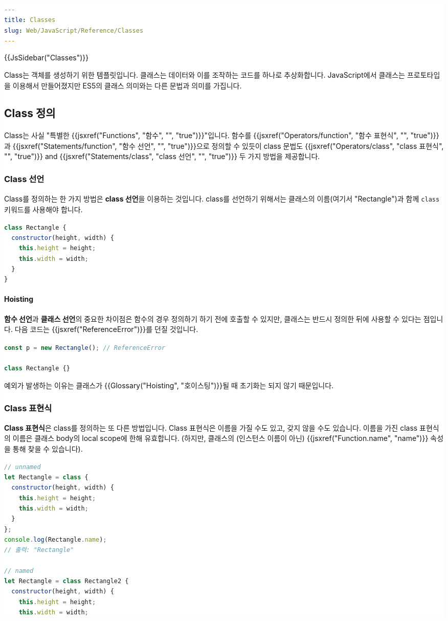 ```yaml
---
title: Classes
slug: Web/JavaScript/Reference/Classes
---
```


{{JsSidebar("Classes")}}

Class는 객체를 생성하기 위한 템플릿입니다. 클래스는 데이터와 이를 조작하는 코드를 하나로 추상화합니다. JavaScript에서 클래스는 프로토타입을 이용해서 만들어졌지만 ES5의 클래스 의미와는 다른 문법과 의미를 가집니다.

## Class 정의

Class는 사실 "특별한 {{jsxref("Functions", "함수", "", "true")}}"입니다. 함수를 {{jsxref("Operators/function", "함수 표현식", "", "true")}}과 {{jsxref("Statements/function", "함수 선언", "", "true")}}으로 정의할 수 있듯이 class 문법도 {{jsxref("Operators/class", "class 표현식", "", "true")}} and {{jsxref("Statements/class", "class 선언", "", "true")}} 두 가지 방법을 제공합니다.

### Class 선언

Class를 정의하는 한 가지 방법은 **class 선언**을 이용하는 것입니다. class를 선언하기 위해서는 클래스의 이름(여기서 "Rectangle")과 함께 `class` 키워드를 사용해야 합니다.

```js
class Rectangle {
  constructor(height, width) {
    this.height = height;
    this.width = width;
  }
}
```

#### Hoisting

**함수 선언**과 **클래스 선언**의 중요한 차이점은 함수의 경우 정의하기 하기 전에 호출할 수 있지만, 클래스는 반드시 정의한 뒤에 사용할 수 있다는 점입니다. 다음 코드는 {{jsxref("ReferenceError")}}를 던질 것입니다.

```js
const p = new Rectangle(); // ReferenceError

class Rectangle {}
```

예외가 발생하는 이유는 클래스가 {{Glossary("Hoisting", "호이스팅")}}될 때 초기화는 되지 않기 때문입니다.

### Class 표현식

**Class 표현식**은 class를 정의하는 또 다른 방법입니다. Class 표현식은 이름을 가질 수도 있고, 갖지 않을 수도 있습니다. 이름을 가진 class 표현식의 이름은 클래스 body의 local scope에 한해 유효합니다. (하지만, 클래스의 (인스턴스 이름이 아닌) {{jsxref("Function.name", "name")}} 속성을 통해 찾을 수 있습니다).

```js
// unnamed
let Rectangle = class {
  constructor(height, width) {
    this.height = height;
    this.width = width;
  }
};
console.log(Rectangle.name);
// 출력: "Rectangle"

// named
let Rectangle = class Rectangle2 {
  constructor(height, width) {
    this.height = height;
    this.width = width;
```